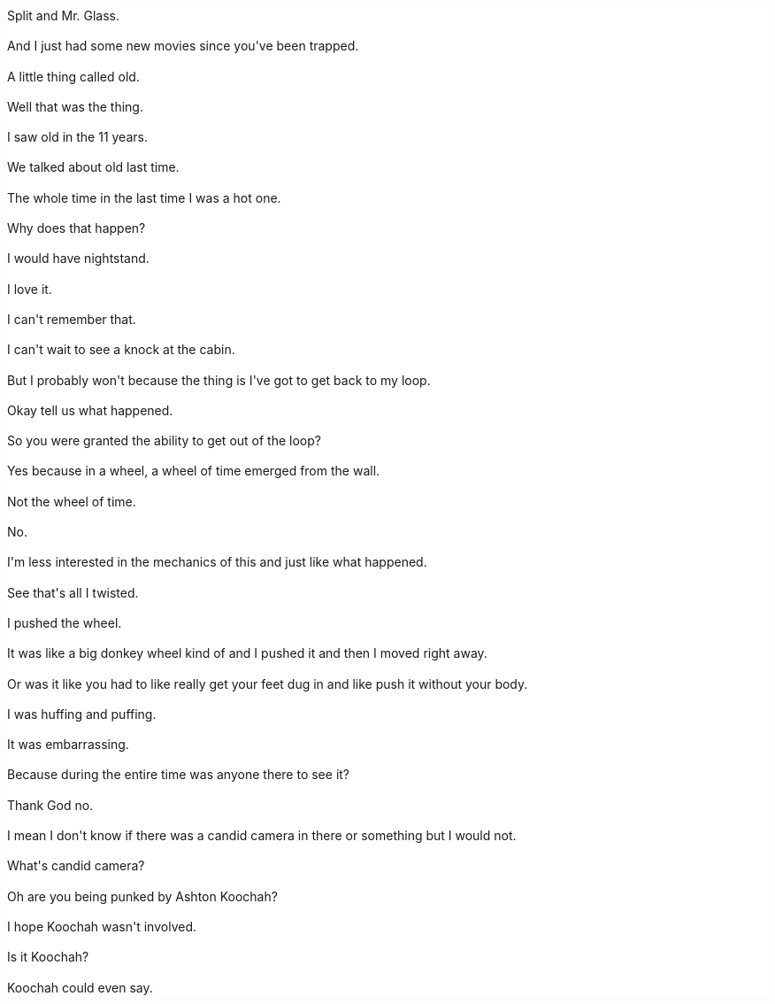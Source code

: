 Split and Mr. Glass.

And I just had some new movies since you've been trapped.

A little thing called old.

Well that was the thing.

I saw old in the 11 years.

We talked about old last time.

The whole time in the last time I was a hot one.

Why does that happen?

I would have nightstand.

I love it.

I can't remember that.

I can't wait to see a knock at the cabin.

But I probably won't because the thing is I've got to get back to my loop.

Okay tell us what happened.

So you were granted the ability to get out of the loop?

Yes because in a wheel, a wheel of time emerged from the wall.

Not the wheel of time.

No.

I'm less interested in the mechanics of this and just like what happened.

See that's all I twisted.

I pushed the wheel.

It was like a big donkey wheel kind of and I pushed it and then I moved right away.

Or was it like you had to like really get your feet dug in and like push it without your body.

I was huffing and puffing.

It was embarrassing.

Because during the entire time was anyone there to see it?

Thank God no.

I mean I don't know if there was a candid camera in there or something but I would not.

What's candid camera?

Oh are you being punked by Ashton Koochah?

I hope Koochah wasn't involved.

Is it Koochah?

Koochah could even say.
